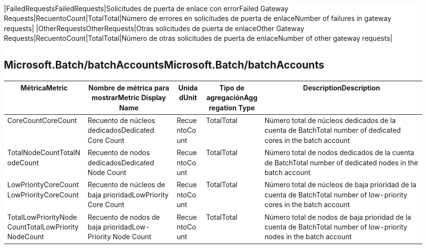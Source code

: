 |<span data-ttu-id="1a3a6-345">FailedRequests</span><span class="sxs-lookup"><span data-stu-id="1a3a6-345">FailedRequests</span></span>|<span data-ttu-id="1a3a6-346">Solicitudes de puerta de enlace con error</span><span class="sxs-lookup"><span data-stu-id="1a3a6-346">Failed Gateway Requests</span></span>|<span data-ttu-id="1a3a6-347">Recuento</span><span class="sxs-lookup"><span data-stu-id="1a3a6-347">Count</span></span>|<span data-ttu-id="1a3a6-348">Total</span><span class="sxs-lookup"><span data-stu-id="1a3a6-348">Total</span></span>|<span data-ttu-id="1a3a6-349">Número de errores en solicitudes de puerta de enlace</span><span class="sxs-lookup"><span data-stu-id="1a3a6-349">Number of failures in gateway requests</span></span>|
|<span data-ttu-id="1a3a6-350">OtherRequests</span><span class="sxs-lookup"><span data-stu-id="1a3a6-350">OtherRequests</span></span>|<span data-ttu-id="1a3a6-351">Otras solicitudes de puerta de enlace</span><span class="sxs-lookup"><span data-stu-id="1a3a6-351">Other Gateway Requests</span></span>|<span data-ttu-id="1a3a6-352">Recuento</span><span class="sxs-lookup"><span data-stu-id="1a3a6-352">Count</span></span>|<span data-ttu-id="1a3a6-353">Total</span><span class="sxs-lookup"><span data-stu-id="1a3a6-353">Total</span></span>|<span data-ttu-id="1a3a6-354">Número de otras solicitudes de puerta de enlace</span><span class="sxs-lookup"><span data-stu-id="1a3a6-354">Number of other gateway requests</span></span>|

## <a name="microsoftbatchbatchaccounts"></a><span data-ttu-id="1a3a6-355">Microsoft.Batch/batchAccounts</span><span class="sxs-lookup"><span data-stu-id="1a3a6-355">Microsoft.Batch/batchAccounts</span></span>

|<span data-ttu-id="1a3a6-356">Métrica</span><span class="sxs-lookup"><span data-stu-id="1a3a6-356">Metric</span></span>|<span data-ttu-id="1a3a6-357">Nombre de métrica para mostrar</span><span class="sxs-lookup"><span data-stu-id="1a3a6-357">Metric Display Name</span></span>|<span data-ttu-id="1a3a6-358">Unidad</span><span class="sxs-lookup"><span data-stu-id="1a3a6-358">Unit</span></span>|<span data-ttu-id="1a3a6-359">Tipo de agregación</span><span class="sxs-lookup"><span data-stu-id="1a3a6-359">Aggregation Type</span></span>|<span data-ttu-id="1a3a6-360">Description</span><span class="sxs-lookup"><span data-stu-id="1a3a6-360">Description</span></span>|
|---|---|---|---|---|
|<span data-ttu-id="1a3a6-361">CoreCount</span><span class="sxs-lookup"><span data-stu-id="1a3a6-361">CoreCount</span></span>|<span data-ttu-id="1a3a6-362">Recuento de núcleos dedicados</span><span class="sxs-lookup"><span data-stu-id="1a3a6-362">Dedicated Core Count</span></span>|<span data-ttu-id="1a3a6-363">Recuento</span><span class="sxs-lookup"><span data-stu-id="1a3a6-363">Count</span></span>|<span data-ttu-id="1a3a6-364">Total</span><span class="sxs-lookup"><span data-stu-id="1a3a6-364">Total</span></span>|<span data-ttu-id="1a3a6-365">Número total de núcleos dedicados de la cuenta de Batch</span><span class="sxs-lookup"><span data-stu-id="1a3a6-365">Total number of dedicated cores in the batch account</span></span>|
|<span data-ttu-id="1a3a6-366">TotalNodeCount</span><span class="sxs-lookup"><span data-stu-id="1a3a6-366">TotalNodeCount</span></span>|<span data-ttu-id="1a3a6-367">Recuento de nodos dedicados</span><span class="sxs-lookup"><span data-stu-id="1a3a6-367">Dedicated Node Count</span></span>|<span data-ttu-id="1a3a6-368">Recuento</span><span class="sxs-lookup"><span data-stu-id="1a3a6-368">Count</span></span>|<span data-ttu-id="1a3a6-369">Total</span><span class="sxs-lookup"><span data-stu-id="1a3a6-369">Total</span></span>|<span data-ttu-id="1a3a6-370">Número total de nodos dedicados de la cuenta de Batch</span><span class="sxs-lookup"><span data-stu-id="1a3a6-370">Total number of dedicated nodes in the batch account</span></span>|
|<span data-ttu-id="1a3a6-371">LowPriorityCoreCount</span><span class="sxs-lookup"><span data-stu-id="1a3a6-371">LowPriorityCoreCount</span></span>|<span data-ttu-id="1a3a6-372">Recuento de núcleos de baja prioridad</span><span class="sxs-lookup"><span data-stu-id="1a3a6-372">LowPriority Core Count</span></span>|<span data-ttu-id="1a3a6-373">Recuento</span><span class="sxs-lookup"><span data-stu-id="1a3a6-373">Count</span></span>|<span data-ttu-id="1a3a6-374">Total</span><span class="sxs-lookup"><span data-stu-id="1a3a6-374">Total</span></span>|<span data-ttu-id="1a3a6-375">Número total de núcleos de baja prioridad de la cuenta de Batch</span><span class="sxs-lookup"><span data-stu-id="1a3a6-375">Total number of low-priority cores in the batch account</span></span>|
|<span data-ttu-id="1a3a6-376">TotalLowPriorityNodeCount</span><span class="sxs-lookup"><span data-stu-id="1a3a6-376">TotalLowPriorityNodeCount</span></span>|<span data-ttu-id="1a3a6-377">Recuento de nodos de baja prioridad</span><span class="sxs-lookup"><span data-stu-id="1a3a6-377">Low-Priority Node Count</span></span>|<span data-ttu-id="1a3a6-378">Recuento</span><span class="sxs-lookup"><span data-stu-id="1a3a6-378">Count</span></span>|<span data-ttu-id="1a3a6-379">Total</span><span class="sxs-lookup"><span data-stu-id="1a3a6-379">Total</span></span>|<span data-ttu-id="1a3a6-380">Número total de nodos de baja prioridad de la cuenta de Batch</span><span class="sxs-lookup"><span data-stu-id="1a3a6-380">Total number of low-priority nodes in the batch account</span></span>|